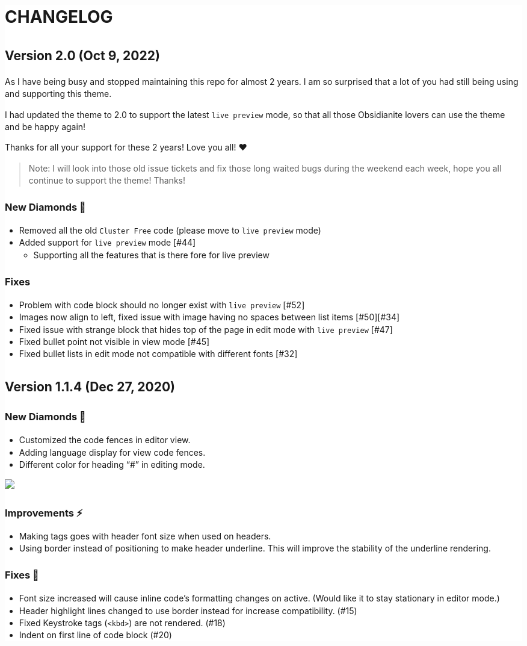 # CHANGELOG

## Version 2.0 (Oct 9, 2022)

As I have being busy and stopped maintaining this repo for almost 2 years. I am so surprised that a lot of you had still being using and supporting this theme.

I had updated the theme to 2.0 to support the latest `live preview` mode, so that all those Obsidianite lovers can use the theme and be happy again!

Thanks for all your support for these 2 years! Love you all! :heart:

> Note: I will look into those old issue tickets and fix those long waited bugs during the weekend each week, hope you all continue to support the theme! Thanks!

### New Diamonds 💎

- Removed all the old `Cluster Free` code (please move to `live preview` mode)
- Added support for `live preview` mode [#44]
  - Supporting all the features that is there fore for live preview

### Fixes

- Problem with code block should no longer exist with `live preview` [#52]
- Images now align to left, fixed issue with image having no spaces between list items [#50][#34]
- Fixed issue with strange block that hides top of the page in edit mode with `live preview` [#47]
- Fixed bullet point not visible in view mode [#45]
- Fixed bullet lists in edit mode not compatible with different fonts [#32]

## Version 1.1.4 (Dec 27, 2020)

### New Diamonds 💎

- Customized the code fences in editor view.
- Adding language display for view code fences.
- Different color for heading “#” in editing mode.

<img src="https://raw.githubusercontent.com/TriDiamond/Obsidian-Obsidianite/main/images/demo4.png"/>

### Improvements ⚡️

- Making tags goes with header font size when used on headers.
- Using border instead of positioning to make header underline. This will improve the stability of the underline rendering.

### Fixes 🔧

- Font size increased will cause inline code’s formatting changes on active. (Would like it to stay stationary in editor mode.)
- Header highlight lines changed to use border instead for increase compatibility. (#15)
- Fixed Keystroke tags (`<kbd>`) are not rendered. (#18)
- Indent on first line of code block (#20)
